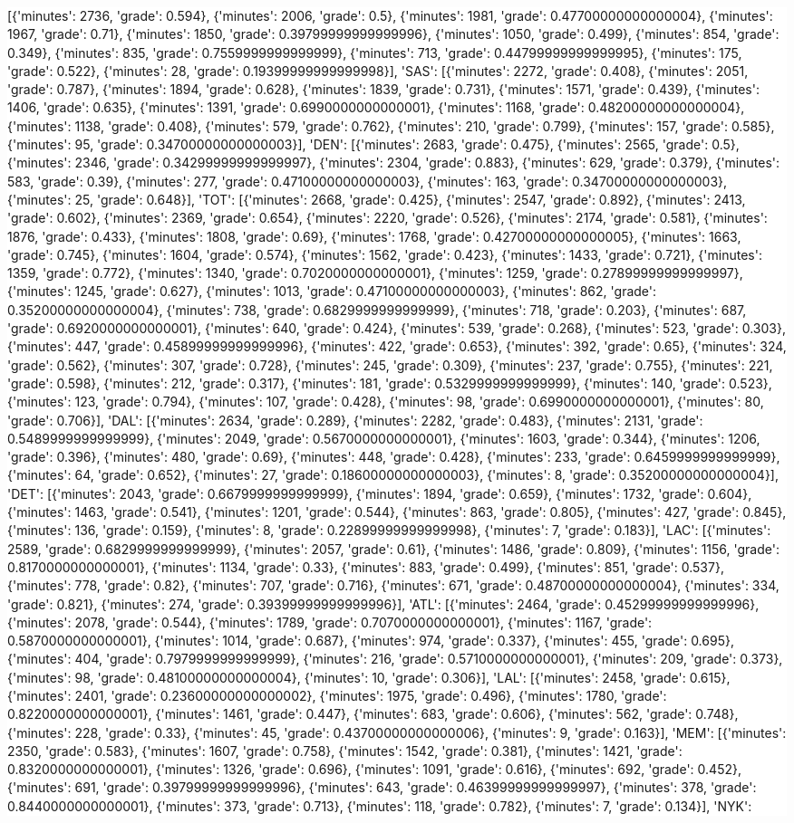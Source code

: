 [{'minutes': 2736, 'grade': 0.594}, {'minutes': 2006, 'grade': 0.5}, {'minutes': 1981, 'grade': 0.47700000000000004}, {'minutes': 1967, 'grade': 0.71}, {'minutes': 1850, 'grade': 0.39799999999999996}, {'minutes': 1050, 'grade': 0.499}, {'minutes': 854, 'grade': 0.349}, {'minutes': 835, 'grade': 0.7559999999999999}, {'minutes': 713, 'grade': 0.44799999999999995}, {'minutes': 175, 'grade': 0.522}, {'minutes': 28, 'grade': 0.19399999999999998}], 'SAS': [{'minutes': 2272, 'grade': 0.408}, {'minutes': 2051, 'grade': 0.787}, {'minutes': 1894, 'grade': 0.628}, {'minutes': 1839, 'grade': 0.731}, {'minutes': 1571, 'grade': 0.439}, {'minutes': 1406, 'grade': 0.635}, {'minutes': 1391, 'grade': 0.6990000000000001}, {'minutes': 1168, 'grade': 0.48200000000000004}, {'minutes': 1138, 'grade': 0.408}, {'minutes': 579, 'grade': 0.762}, {'minutes': 210, 'grade': 0.799}, {'minutes': 157, 'grade': 0.585}, {'minutes': 95, 'grade': 0.34700000000000003}], 'DEN': [{'minutes': 2683, 'grade': 0.475}, {'minutes': 2565, 'grade': 0.5}, {'minutes': 2346, 'grade': 0.34299999999999997}, {'minutes': 2304, 'grade': 0.883}, {'minutes': 629, 'grade': 0.379}, {'minutes': 583, 'grade': 0.39}, {'minutes': 277, 'grade': 0.47100000000000003}, {'minutes': 163, 'grade': 0.34700000000000003}, {'minutes': 25, 'grade': 0.648}], 'TOT': [{'minutes': 2668, 'grade': 0.425}, {'minutes': 2547, 'grade': 0.892}, {'minutes': 2413, 'grade': 0.602}, {'minutes': 2369, 'grade': 0.654}, {'minutes': 2220, 'grade': 0.526}, {'minutes': 2174, 'grade': 0.581}, {'minutes': 1876, 'grade': 0.433}, {'minutes': 1808, 'grade': 0.69}, {'minutes': 1768, 'grade': 0.42700000000000005}, {'minutes': 1663, 'grade': 0.745}, {'minutes': 1604, 'grade': 0.574}, {'minutes': 1562, 'grade': 0.423}, {'minutes': 1433, 'grade': 0.721}, {'minutes': 1359, 'grade': 0.772}, {'minutes': 1340, 'grade': 0.7020000000000001}, {'minutes': 1259, 'grade': 0.27899999999999997}, {'minutes': 1245, 'grade': 0.627}, {'minutes': 1013, 'grade': 0.47100000000000003}, {'minutes': 862, 'grade': 0.35200000000000004}, {'minutes': 738, 'grade': 0.6829999999999999}, {'minutes': 718, 'grade': 0.203}, {'minutes': 687, 'grade': 0.6920000000000001}, {'minutes': 640, 'grade': 0.424}, {'minutes': 539, 'grade': 0.268}, {'minutes': 523, 'grade': 0.303}, {'minutes': 447, 'grade': 0.45899999999999996}, {'minutes': 422, 'grade': 0.653}, {'minutes': 392, 'grade': 0.65}, {'minutes': 324, 'grade': 0.562}, {'minutes': 307, 'grade': 0.728}, {'minutes': 245, 'grade': 0.309}, {'minutes': 237, 'grade': 0.755}, {'minutes': 221, 'grade': 0.598}, {'minutes': 212, 'grade': 0.317}, {'minutes': 181, 'grade': 0.5329999999999999}, {'minutes': 140, 'grade': 0.523}, {'minutes': 123, 'grade': 0.794}, {'minutes': 107, 'grade': 0.428}, {'minutes': 98, 'grade': 0.6990000000000001}, {'minutes': 80, 'grade': 0.706}], 'DAL': [{'minutes': 2634, 'grade': 0.289}, {'minutes': 2282, 'grade': 0.483}, {'minutes': 2131, 'grade': 0.5489999999999999}, {'minutes': 2049, 'grade': 0.5670000000000001}, {'minutes': 1603, 'grade': 0.344}, {'minutes': 1206, 'grade': 0.396}, {'minutes': 480, 'grade': 0.69}, {'minutes': 448, 'grade': 0.428}, {'minutes': 233, 'grade': 0.6459999999999999}, {'minutes': 64, 'grade': 0.652}, {'minutes': 27, 'grade': 0.18600000000000003}, {'minutes': 8, 'grade': 0.35200000000000004}], 'DET': [{'minutes': 2043, 'grade': 0.6679999999999999}, {'minutes': 1894, 'grade': 0.659}, {'minutes': 1732, 'grade': 0.604}, {'minutes': 1463, 'grade': 0.541}, {'minutes': 1201, 'grade': 0.544}, {'minutes': 863, 'grade': 0.805}, {'minutes': 427, 'grade': 0.845}, {'minutes': 136, 'grade': 0.159}, {'minutes': 8, 'grade': 0.22899999999999998}, {'minutes': 7, 'grade': 0.183}], 'LAC': [{'minutes': 2589, 'grade': 0.6829999999999999}, {'minutes': 2057, 'grade': 0.61}, {'minutes': 1486, 'grade': 0.809}, {'minutes': 1156, 'grade': 0.8170000000000001}, {'minutes': 1134, 'grade': 0.33}, {'minutes': 883, 'grade': 0.499}, {'minutes': 851, 'grade': 0.537}, {'minutes': 778, 'grade': 0.82}, {'minutes': 707, 'grade': 0.716}, {'minutes': 671, 'grade': 0.48700000000000004}, {'minutes': 334, 'grade': 0.821}, {'minutes': 274, 'grade': 0.39399999999999996}], 'ATL': [{'minutes': 2464, 'grade': 0.45299999999999996}, {'minutes': 2078, 'grade': 0.544}, {'minutes': 1789, 'grade': 0.7070000000000001}, {'minutes': 1167, 'grade': 0.5870000000000001}, {'minutes': 1014, 'grade': 0.687}, {'minutes': 974, 'grade': 0.337}, {'minutes': 455, 'grade': 0.695}, {'minutes': 404, 'grade': 0.7979999999999999}, {'minutes': 216, 'grade': 0.5710000000000001}, {'minutes': 209, 'grade': 0.373}, {'minutes': 98, 'grade': 0.48100000000000004}, {'minutes': 10, 'grade': 0.306}], 'LAL': [{'minutes': 2458, 'grade': 0.615}, {'minutes': 2401, 'grade': 0.23600000000000002}, {'minutes': 1975, 'grade': 0.496}, {'minutes': 1780, 'grade': 0.8220000000000001}, {'minutes': 1461, 'grade': 0.447}, {'minutes': 683, 'grade': 0.606}, {'minutes': 562, 'grade': 0.748}, {'minutes': 228, 'grade': 0.33}, {'minutes': 45, 'grade': 0.43700000000000006}, {'minutes': 9, 'grade': 0.163}], 'MEM': [{'minutes': 2350, 'grade': 0.583}, {'minutes': 1607, 'grade': 0.758}, {'minutes': 1542, 'grade': 0.381}, {'minutes': 1421, 'grade': 0.8320000000000001}, {'minutes': 1326, 'grade': 0.696}, {'minutes': 1091, 'grade': 0.616}, {'minutes': 692, 'grade': 0.452}, {'minutes': 691, 'grade': 0.39799999999999996}, {'minutes': 643, 'grade': 0.46399999999999997}, {'minutes': 378, 'grade': 0.8440000000000001}, {'minutes': 373, 'grade': 0.713}, {'minutes': 118, 'grade': 0.782}, {'minutes': 7, 'grade': 0.134}], 'NYK':
